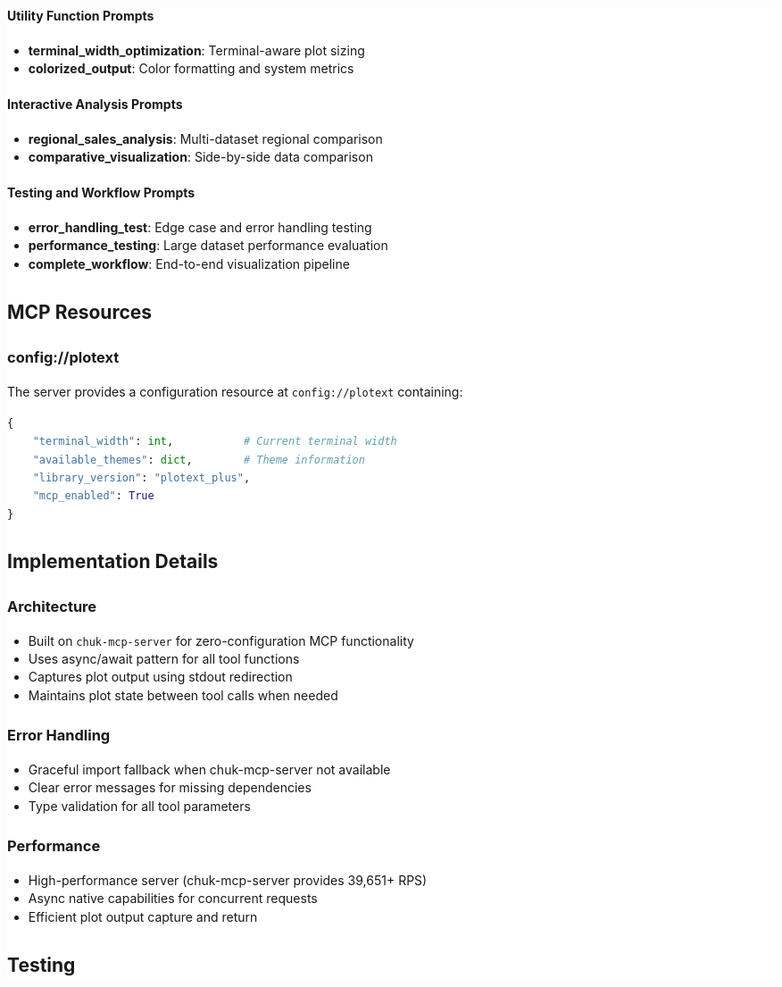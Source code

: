 #### Utility Function Prompts

- **terminal_width_optimization**: Terminal-aware plot sizing
- **colorized_output**: Color formatting and system metrics

#### Interactive Analysis Prompts

- **regional_sales_analysis**: Multi-dataset regional comparison
- **comparative_visualization**: Side-by-side data comparison

#### Testing and Workflow Prompts

- **error_handling_test**: Edge case and error handling testing
- **performance_testing**: Large dataset performance evaluation
- **complete_workflow**: End-to-end visualization pipeline

## MCP Resources

### config://plotext

The server provides a configuration resource at `config://plotext` containing:

```python
{
    "terminal_width": int,           # Current terminal width
    "available_themes": dict,        # Theme information
    "library_version": "plotext_plus",
    "mcp_enabled": True
}
```

## Implementation Details

### Architecture

- Built on `chuk-mcp-server` for zero-configuration MCP functionality
- Uses async/await pattern for all tool functions
- Captures plot output using stdout redirection
- Maintains plot state between tool calls when needed

### Error Handling

- Graceful import fallback when chuk-mcp-server not available
- Clear error messages for missing dependencies
- Type validation for all tool parameters

### Performance

- High-performance server (chuk-mcp-server provides 39,651+ RPS)
- Async native capabilities for concurrent requests
- Efficient plot output capture and return

## Testing
